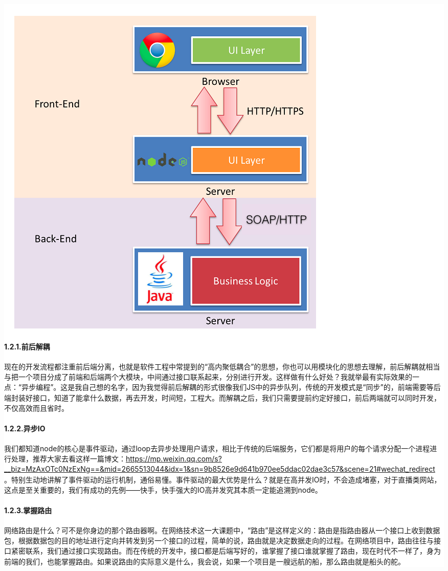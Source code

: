 ![node](node.jpg)

#### 1.2.1.前后解耦

现在的开发流程都注重前后端分离，也就是软件工程中常提到的“高内聚低耦合”的思想，你也可以用模块化的思想去理解，前后解耦就相当与把一个项目分成了前端和后端两个大模块，中间通过接口联系起来，分别进行开发。这样做有什么好处？我就举最有实际效果的一点：“异步编程”。这是我自己想的名字，因为我觉得前后解耦的形式很像我们JS中的异步队列，传统的开发模式是“同步”的，前端需要等后端封装好接口，知道了能拿什么数据，再去开发，时间短，工程大。而解耦之后，我们只需要提前约定好接口，前后两端就可以同时开发，不仅高效而且省时。

#### 1.2.2.异步IO

我们都知道node的核心是事件驱动，通过loop去异步处理用户请求，相比于传统的后端服务，它们都是将用户的每个请求分配一个进程进行处理，推荐大家去看这样一篇博文：https://mp.weixin.qq.com/s?__biz=MzAxOTc0NzExNg==&mid=2665513044&idx=1&sn=9b8526e9d641b970ee5ddac02dae3c57&scene=21#wechat_redirect 。特别生动地讲解了事件驱动的运行机制，通俗易懂。事件驱动的最大优势是什么？就是在高并发IO时，不会造成堵塞，对于直播类网站，这点是至关重要的，我们有成功的先例——快手，快手强大的IO高并发究其本质一定能追溯到node。

#### 1.2.3.掌握路由

网络路由是什么？可不是你身边的那个路由器啊。在网络技术这一大课题中，“路由”是这样定义的：路由是指路由器从一个接口上收到数据包，根据数据包的目的地址进行定向并转发到另一个接口的过程，简单的说，路由就是决定数据走向的过程。在网络项目中，路由往往与接口紧密联系，我们通过接口实现路由。而在传统的开发中，接口都是后端写好的，谁掌握了接口谁就掌握了路由，现在时代不一样了，身为前端的我们，也能掌握路由。如果说路由的实际意义是什么，我会说，如果一个项目是一艘远航的船，那么路由就是船头的舵。
